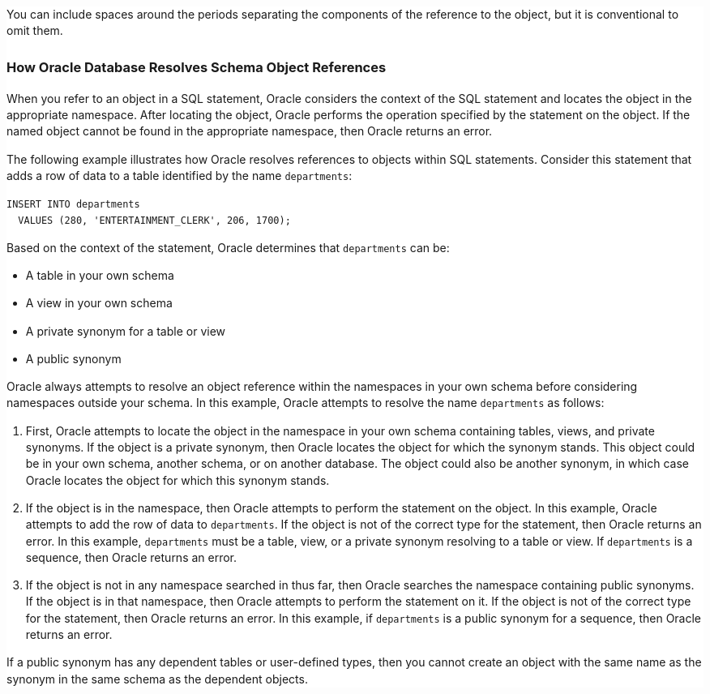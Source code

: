 You can include spaces around the periods separating the components of the
reference to the object, but it is conventional to omit them.

### How Oracle Database Resolves Schema Object References

When you refer to an object in a SQL statement, Oracle considers the context
of the SQL statement and locates the object in the appropriate namespace.
After locating the object, Oracle performs the operation specified by the
statement on the object. If the named object cannot be found in the
appropriate namespace, then Oracle returns an error.

The following example illustrates how Oracle resolves references to objects
within SQL statements. Consider this statement that adds a row of data to a
table identified by the name `departments`:

    
    
    INSERT INTO departments
      VALUES (280, 'ENTERTAINMENT_CLERK', 206, 1700);
    

Based on the context of the statement, Oracle determines that `departments`
can be:

  * A table in your own schema

  * A view in your own schema

  * A private synonym for a table or view

  * A public synonym

Oracle always attempts to resolve an object reference within the namespaces in
your own schema before considering namespaces outside your schema. In this
example, Oracle attempts to resolve the name `departments` as follows:

  1. First, Oracle attempts to locate the object in the namespace in your own schema containing tables, views, and private synonyms. If the object is a private synonym, then Oracle locates the object for which the synonym stands. This object could be in your own schema, another schema, or on another database. The object could also be another synonym, in which case Oracle locates the object for which this synonym stands.

  2. If the object is in the namespace, then Oracle attempts to perform the statement on the object. In this example, Oracle attempts to add the row of data to `departments`. If the object is not of the correct type for the statement, then Oracle returns an error. In this example, `departments` must be a table, view, or a private synonym resolving to a table or view. If `departments` is a sequence, then Oracle returns an error. 

  3. If the object is not in any namespace searched in thus far, then Oracle searches the namespace containing public synonyms. If the object is in that namespace, then Oracle attempts to perform the statement on it. If the object is not of the correct type for the statement, then Oracle returns an error. In this example, if `departments` is a public synonym for a sequence, then Oracle returns an error. 

If a public synonym has any dependent tables or user-defined types, then you
cannot create an object with the same name as the synonym in the same schema
as the dependent objects.
